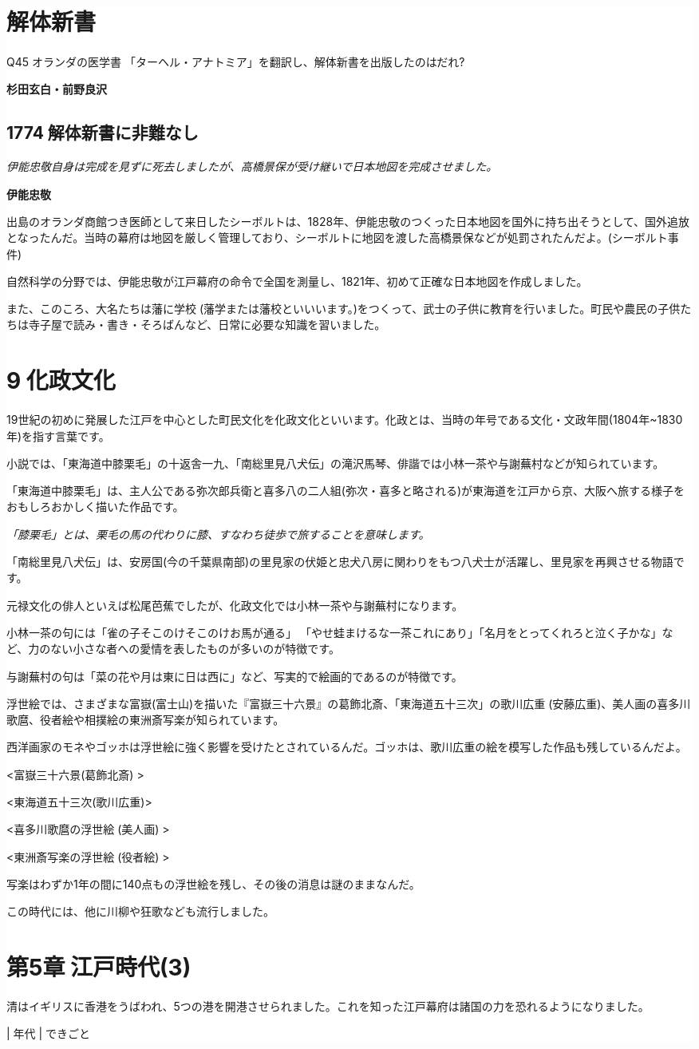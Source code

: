 # 解体新書

Q45 オランダの医学書 「ターヘル・アナトミア」を翻訳し、解体新書を出版したのはだれ?

**杉田玄白・前野良沢**

## 1774 解体新書に非難なし

*伊能忠敬自身は完成を見ずに死去しましたが、高橋景保が受け継いで日本地図を完成させました。*

**伊能忠敬**

出島のオランダ商館つき医師として来日したシーボルトは、1828年、伊能忠敬のつくった日本地図を国外に持ち出そうとして、国外追放となったんだ。当時の幕府は地図を厳しく管理しており、シーボルトに地図を渡した高橋景保などが処罰されたんだよ。(シーボルト事件)

自然科学の分野では、伊能忠敬が江戸幕府の命令で全国を測量し、1821年、初めて正確な日本地図を作成しました。

また、このころ、大名たちは藩に学校 (藩学または藩校といいいます。)をつくって、武士の子供に教育を行いました。町民や農民の子供たちは寺子屋で読み・書き・そろばんなど、日常に必要な知識を習いました。

# 9 化政文化

19世紀の初めに発展した江戸を中心とした町民文化を化政文化といいます。化政とは、当時の年号である文化・文政年間(1804年~1830年)を指す言葉です。

小説では、「東海道中膝栗毛」の十返舎一九、「南総里見八犬伝」の滝沢馬琴、俳諧では小林一茶や与謝蕪村などが知られています。

「東海道中膝栗毛」は、主人公である弥次郎兵衛と喜多八の二人組(弥次・喜多と略される)が東海道を江戸から京、大阪へ旅する様子をおもしろおかしく描いた作品です。

*「膝栗毛」とは、栗毛の馬の代わりに膝、すなわち徒歩で旅することを意味します。*

「南総里見八犬伝」は、安房国(今の千葉県南部)の里見家の伏姫と忠犬八房に関わりをもつ八犬士が活躍し、里見家を再興させる物語です。

元禄文化の俳人といえば松尾芭蕉でしたが、化政文化では小林一茶や与謝蕪村になります。

小林一茶の句には「雀の子そこのけそこのけお馬が通る」 「やせ蛙まけるな一茶これにあり」「名月をとってくれろと泣く子かな」など、力のない小さな者への愛情を表したものが多いのが特徴です。

与謝蕪村の句は「菜の花や月は東に日は西に」など、写実的で絵画的であるのが特徴です。

浮世絵では、さまざまな富嶽(富士山)を描いた『富嶽三十六景』の葛飾北斎、「東海道五十三次」の歌川広重 (安藤広重)、美人画の喜多川歌麿、役者絵や相撲絵の東洲斎写楽が知られています。

西洋画家のモネやゴッホは浮世絵に強く影響を受けたとされているんだ。ゴッホは、歌川広重の絵を模写した作品も残しているんだよ。

<富嶽三十六景(葛飾北斎) >

<東海道五十三次(歌川広重)>

<喜多川歌麿の浮世絵 (美人画) >

<東洲斎写楽の浮世絵 (役者絵) >

写楽はわずか1年の間に140点もの浮世絵を残し、その後の消息は謎のままなんだ。

この時代には、他に川柳や狂歌なども流行しました。

# 第5章 江戸時代(3)

清はイギリスに香港をうばわれ、5つの港を開港させられました。これを知った江戸幕府は諸国の力を恐れるようになりました。

| 年代   | できごと
